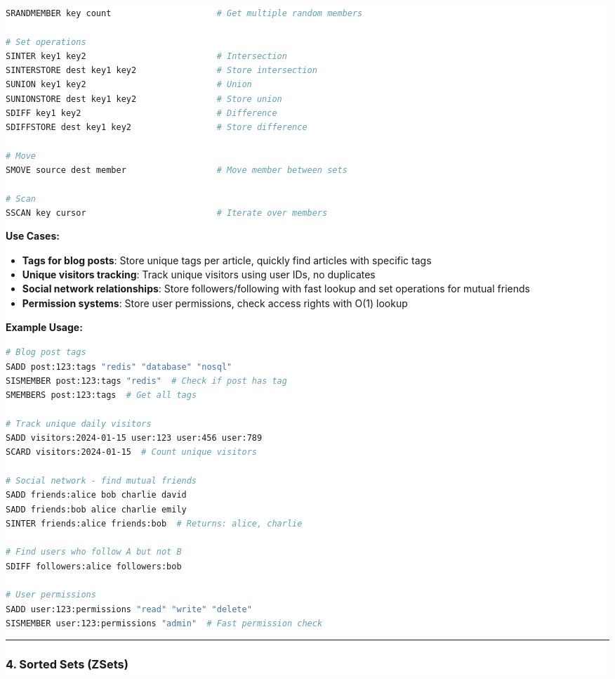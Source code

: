 ```bash
SRANDMEMBER key count                     # Get multiple random members

# Set operations
SINTER key1 key2                          # Intersection
SINTERSTORE dest key1 key2                # Store intersection
SUNION key1 key2                          # Union
SUNIONSTORE dest key1 key2                # Store union
SDIFF key1 key2                           # Difference
SDIFFSTORE dest key1 key2                 # Store difference

# Move
SMOVE source dest member                  # Move member between sets

# Scan
SSCAN key cursor                          # Iterate over members
```

**Use Cases:**
- **Tags for blog posts**: Store unique tags per article, quickly find articles with specific tags
- **Unique visitors tracking**: Track unique visitors using user IDs, no duplicates
- **Social network relationships**: Store followers/following with fast lookup and set operations for mutual friends
- **Permission systems**: Store user permissions, check access rights with O(1) lookup

**Example Usage:**
```bash
# Blog post tags
SADD post:123:tags "redis" "database" "nosql"
SISMEMBER post:123:tags "redis"  # Check if post has tag
SMEMBERS post:123:tags  # Get all tags

# Track unique daily visitors
SADD visitors:2024-01-15 user:123 user:456 user:789
SCARD visitors:2024-01-15  # Count unique visitors

# Social network - find mutual friends
SADD friends:alice bob charlie david
SADD friends:bob alice charlie emily
SINTER friends:alice friends:bob  # Returns: alice, charlie

# Find users who follow A but not B
SDIFF followers:alice followers:bob

# User permissions
SADD user:123:permissions "read" "write" "delete"
SISMEMBER user:123:permissions "admin"  # Fast permission check
```

---

### 4. Sorted Sets (ZSets)
